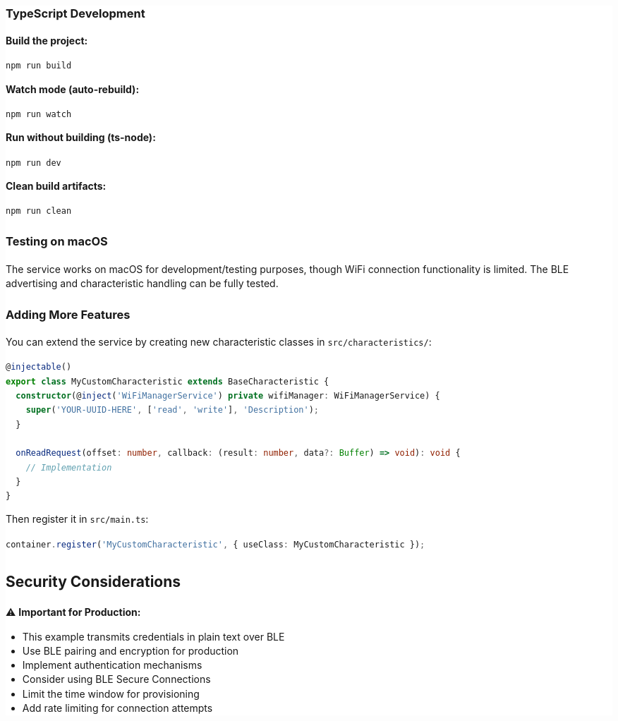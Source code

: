 ### TypeScript Development

**Build the project:**
```bash
npm run build
```

**Watch mode (auto-rebuild):**
```bash
npm run watch
```

**Run without building (ts-node):**
```bash
npm run dev
```

**Clean build artifacts:**
```bash
npm run clean
```

### Testing on macOS

The service works on macOS for development/testing purposes, though WiFi connection functionality is limited. The BLE advertising and characteristic handling can be fully tested.

### Adding More Features

You can extend the service by creating new characteristic classes in `src/characteristics/`:

```typescript
@injectable()
export class MyCustomCharacteristic extends BaseCharacteristic {
  constructor(@inject('WiFiManagerService') private wifiManager: WiFiManagerService) {
    super('YOUR-UUID-HERE', ['read', 'write'], 'Description');
  }
  
  onReadRequest(offset: number, callback: (result: number, data?: Buffer) => void): void {
    // Implementation
  }
}
```

Then register it in `src/main.ts`:

```typescript
container.register('MyCustomCharacteristic', { useClass: MyCustomCharacteristic });
```

## Security Considerations

⚠️ **Important for Production:**

- This example transmits credentials in plain text over BLE
- Use BLE pairing and encryption for production
- Implement authentication mechanisms
- Consider using BLE Secure Connections
- Limit the time window for provisioning
- Add rate limiting for connection attempts
